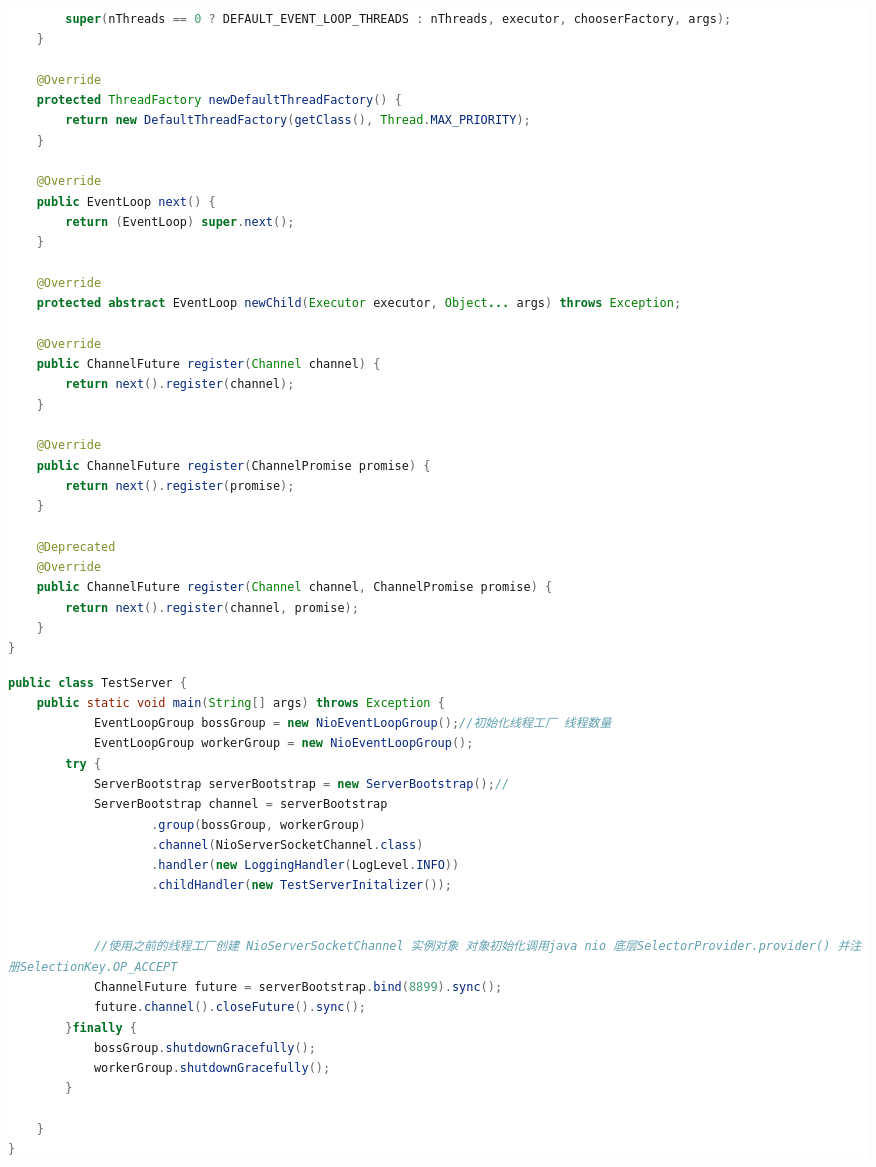 ```java
        super(nThreads == 0 ? DEFAULT_EVENT_LOOP_THREADS : nThreads, executor, chooserFactory, args);
    }

    @Override
    protected ThreadFactory newDefaultThreadFactory() {
        return new DefaultThreadFactory(getClass(), Thread.MAX_PRIORITY);
    }

    @Override
    public EventLoop next() {
        return (EventLoop) super.next();
    }

    @Override
    protected abstract EventLoop newChild(Executor executor, Object... args) throws Exception;

    @Override
    public ChannelFuture register(Channel channel) {
        return next().register(channel);
    }

    @Override
    public ChannelFuture register(ChannelPromise promise) {
        return next().register(promise);
    }

    @Deprecated
    @Override
    public ChannelFuture register(Channel channel, ChannelPromise promise) {
        return next().register(channel, promise);
    }
}

```



```java
public class TestServer {
    public static void main(String[] args) throws Exception {
            EventLoopGroup bossGroup = new NioEventLoopGroup();//初始化线程工厂 线程数量
            EventLoopGroup workerGroup = new NioEventLoopGroup();
        try {
            ServerBootstrap serverBootstrap = new ServerBootstrap();//
            ServerBootstrap channel = serverBootstrap
                    .group(bossGroup, workerGroup)
                    .channel(NioServerSocketChannel.class)
                    .handler(new LoggingHandler(LogLevel.INFO))
                    .childHandler(new TestServerInitalizer());


            //使用之前的线程工厂创建 NioServerSocketChannel 实例对象 对象初始化调用java nio 底层SelectorProvider.provider() 并注册SelectionKey.OP_ACCEPT
            ChannelFuture future = serverBootstrap.bind(8899).sync();
            future.channel().closeFuture().sync();
        }finally {
            bossGroup.shutdownGracefully();
            workerGroup.shutdownGracefully();
        }

    }
}
```
